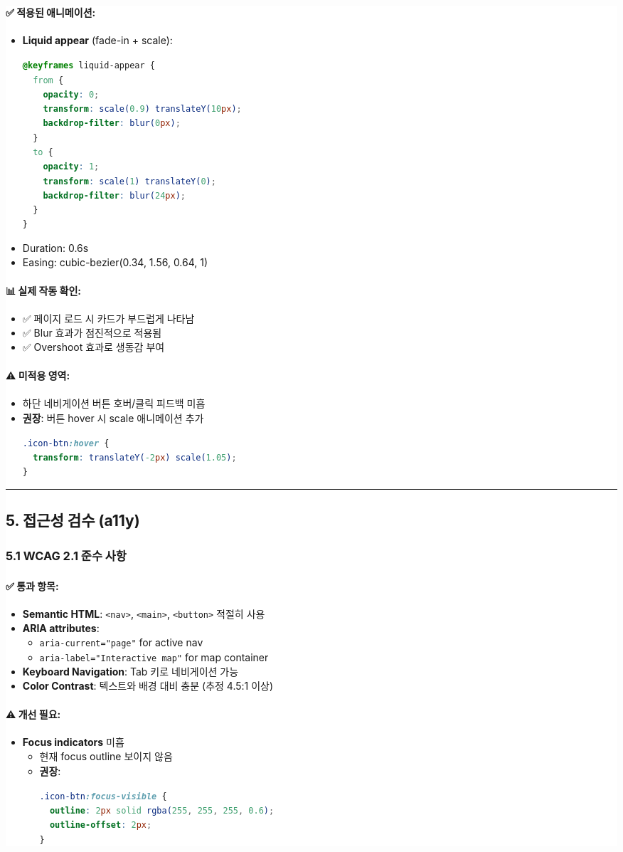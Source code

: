 #### ✅ 적용된 애니메이션:
- **Liquid appear** (fade-in + scale):
  ```css
  @keyframes liquid-appear {
    from {
      opacity: 0;
      transform: scale(0.9) translateY(10px);
      backdrop-filter: blur(0px);
    }
    to {
      opacity: 1;
      transform: scale(1) translateY(0);
      backdrop-filter: blur(24px);
    }
  }
  ```
- Duration: 0.6s
- Easing: cubic-bezier(0.34, 1.56, 0.64, 1)

#### 📊 실제 작동 확인:
- ✅ 페이지 로드 시 카드가 부드럽게 나타남
- ✅ Blur 효과가 점진적으로 적용됨
- ✅ Overshoot 효과로 생동감 부여

#### ⚠️ 미적용 영역:
- 하단 네비게이션 버튼 호버/클릭 피드백 미흡
- **권장**: 버튼 hover 시 scale 애니메이션 추가
  ```css
  .icon-btn:hover {
    transform: translateY(-2px) scale(1.05);
  }
  ```

---

## 5. 접근성 검수 (a11y)

### 5.1 WCAG 2.1 준수 사항

#### ✅ 통과 항목:
- **Semantic HTML**: `<nav>`, `<main>`, `<button>` 적절히 사용
- **ARIA attributes**:
  - `aria-current="page"` for active nav
  - `aria-label="Interactive map"` for map container
- **Keyboard Navigation**: Tab 키로 네비게이션 가능
- **Color Contrast**: 텍스트와 배경 대비 충분 (추정 4.5:1 이상)

#### ⚠️ 개선 필요:
- **Focus indicators** 미흡
  - 현재 focus outline 보이지 않음
  - **권장**:
    ```css
    .icon-btn:focus-visible {
      outline: 2px solid rgba(255, 255, 255, 0.6);
      outline-offset: 2px;
    }
    ```

